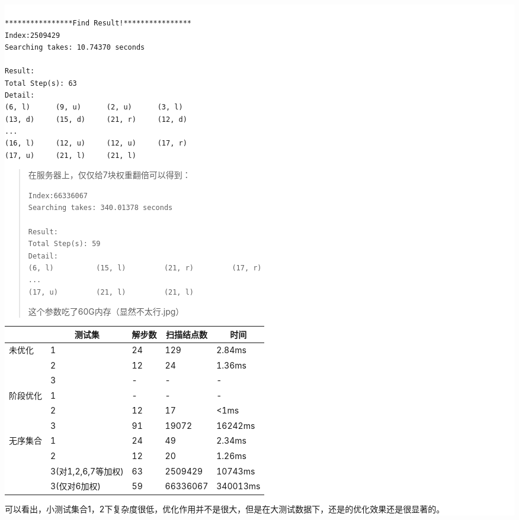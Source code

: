 ```

****************Find Result!****************
Index:2509429
Searching takes: 10.74370 seconds

Result:
Total Step(s): 63
Detail:
(6, l)		(9, u)		(2, u)		(3, l)
(13, d)		(15, d)		(21, r)		(12, d)
...
(16, l)		(12, u)		(12, u)		(17, r)
(17, u)		(21, l)		(21, l)
```

> 在服务器上，仅仅给7块权重翻倍可以得到：
>
> ```
> Index:66336067
> Searching takes: 340.01378 seconds
> 
> Result:
> Total Step(s): 59
> Detail:
> (6, l)          (15, l)         (21, r)         (17, r)
> ...
> (17, u)         (21, l)         (21, l)
> ```
>
> 这个参数吃了60G内存（显然不太行.jpg）

|          | 测试集             | 解步数 | 扫描结点数 | 时间     |
| -------- | ------------------ | ------ | ---------- | -------- |
| 未优化   | 1                  | 24     | 129        | 2.84ms   |
|          | 2                  | 12     | 24         | 1.36ms   |
|          | 3                  | -      | -          | -        |
| 阶段优化 | 1                  | -      | -          | -        |
|          | 2                  | 12     | 17         | <1ms     |
|          | 3                  | 91     | 19072      | 16242ms  |
| 无序集合 | 1                  | 24     | 49         | 2.34ms   |
|          | 2                  | 12     | 20         | 1.26ms   |
|          | 3(对1,2,6,7等加权) | 63     | 2509429    | 10743ms  |
|          | 3(仅对6加权)       | 59     | 66336067   | 340013ms |

可以看出，小测试集合1，2下复杂度很低，优化作用并不是很大，但是在大测试数据下，还是的优化效果还是很显著的。
